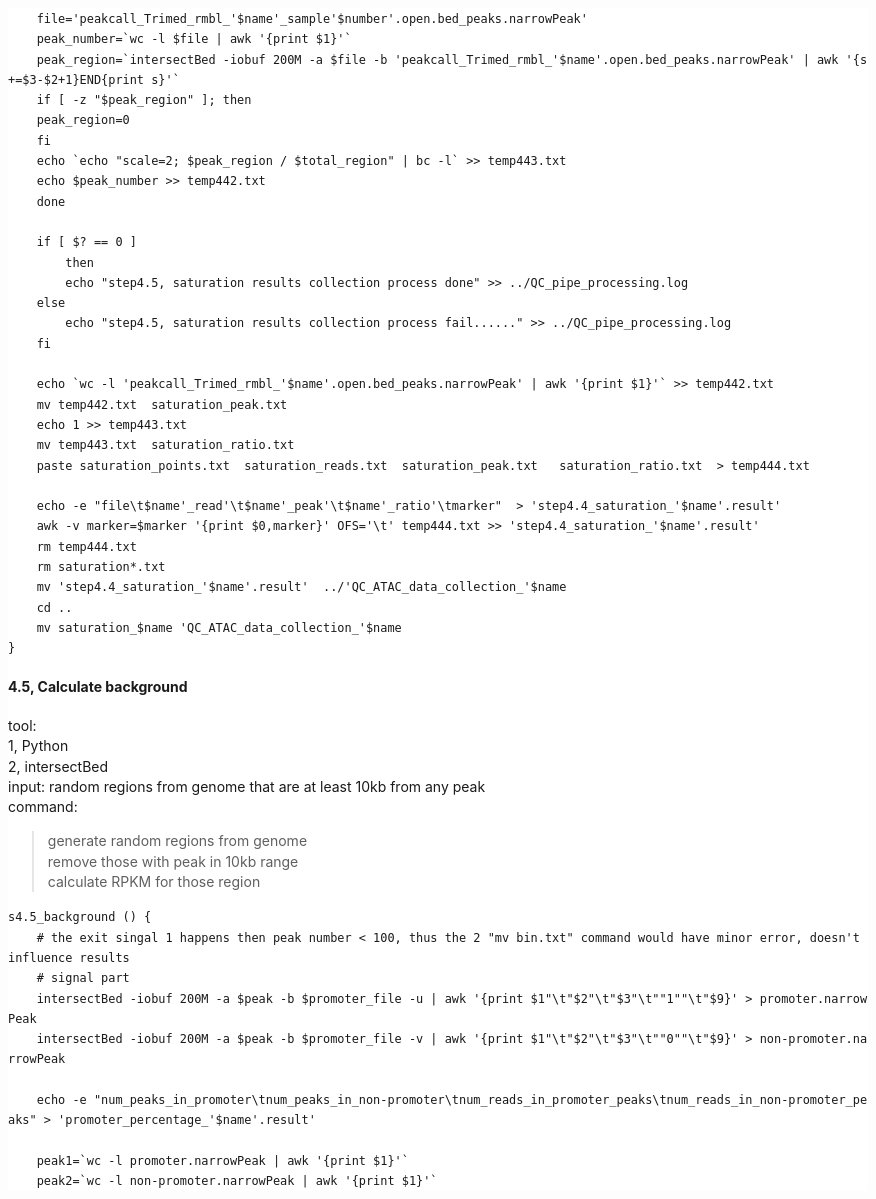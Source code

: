 ```
    file='peakcall_Trimed_rmbl_'$name'_sample'$number'.open.bed_peaks.narrowPeak'
    peak_number=`wc -l $file | awk '{print $1}'`
    peak_region=`intersectBed -iobuf 200M -a $file -b 'peakcall_Trimed_rmbl_'$name'.open.bed_peaks.narrowPeak' | awk '{s+=$3-$2+1}END{print s}'`
    if [ -z "$peak_region" ]; then
    peak_region=0
    fi
    echo `echo "scale=2; $peak_region / $total_region" | bc -l` >> temp443.txt
    echo $peak_number >> temp442.txt
    done

    if [ $? == 0 ] 
        then
        echo "step4.5, saturation results collection process done" >> ../QC_pipe_processing.log
    else 
        echo "step4.5, saturation results collection process fail......" >> ../QC_pipe_processing.log
    fi

    echo `wc -l 'peakcall_Trimed_rmbl_'$name'.open.bed_peaks.narrowPeak' | awk '{print $1}'` >> temp442.txt
    mv temp442.txt  saturation_peak.txt
    echo 1 >> temp443.txt
    mv temp443.txt  saturation_ratio.txt
    paste saturation_points.txt  saturation_reads.txt  saturation_peak.txt   saturation_ratio.txt  > temp444.txt

    echo -e "file\t$name'_read'\t$name'_peak'\t$name'_ratio'\tmarker"  > 'step4.4_saturation_'$name'.result'  
    awk -v marker=$marker '{print $0,marker}' OFS='\t' temp444.txt >> 'step4.4_saturation_'$name'.result'  
    rm temp444.txt
    rm saturation*.txt
    mv 'step4.4_saturation_'$name'.result'  ../'QC_ATAC_data_collection_'$name
    cd ..    
    mv saturation_$name 'QC_ATAC_data_collection_'$name
}
```
  
#### 4.5, Calculate background  
tool:   
  1, Python  
  2, intersectBed  
input: random regions from genome that are at least 10kb from any peak  
command:  
> generate random regions from genome  
> remove those with peak in 10kb range  
> calculate RPKM for those region  
```
s4.5_background () {
    # the exit singal 1 happens then peak number < 100, thus the 2 "mv bin.txt" command would have minor error, doesn't influence results
    # signal part
    intersectBed -iobuf 200M -a $peak -b $promoter_file -u | awk '{print $1"\t"$2"\t"$3"\t""1""\t"$9}' > promoter.narrowPeak
    intersectBed -iobuf 200M -a $peak -b $promoter_file -v | awk '{print $1"\t"$2"\t"$3"\t""0""\t"$9}' > non-promoter.narrowPeak

    echo -e "num_peaks_in_promoter\tnum_peaks_in_non-promoter\tnum_reads_in_promoter_peaks\tnum_reads_in_non-promoter_peaks" > 'promoter_percentage_'$name'.result'

    peak1=`wc -l promoter.narrowPeak | awk '{print $1}'`
    peak2=`wc -l non-promoter.narrowPeak | awk '{print $1}'`
```